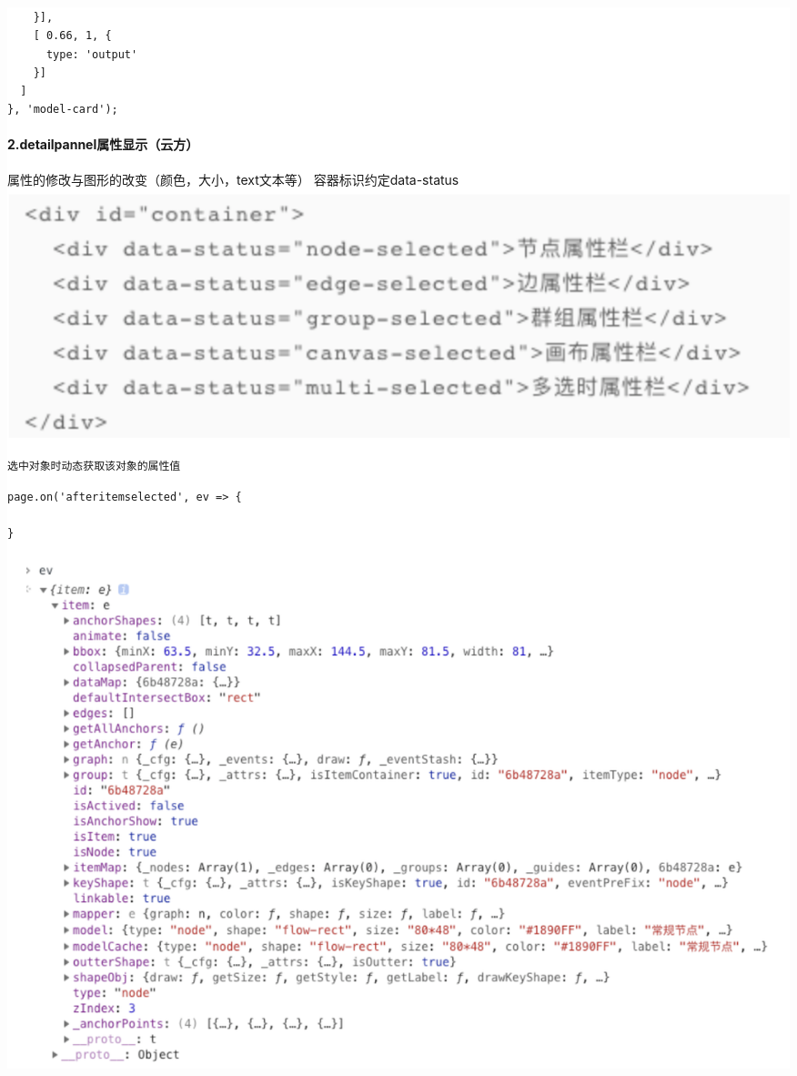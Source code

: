 ```
    }],
    [ 0.66, 1, {
      type: 'output'
    }]
  ]
}, 'model-card');
```

#### 2.detailpannel属性显示（云方）
属性的修改与图形的改变（颜色，大小，text文本等）
容器标识约定data-status
![avatar](img/1.png)

`选中对象时动态获取该对象的属性值`

```
page.on('afteritemselected', ev => {
	
}
```
![avatar](img/2.png)
